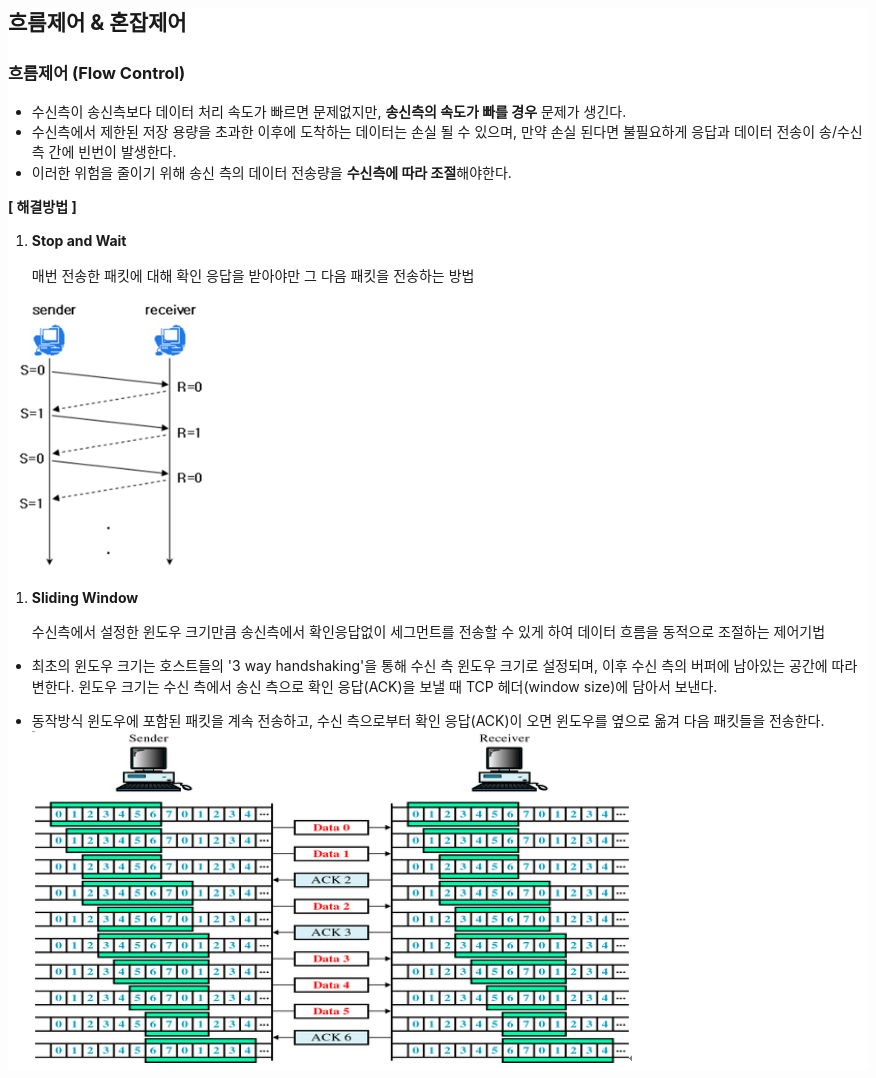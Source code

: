 
## 흐름제어 & 혼잡제어

### **흐름제어 (Flow Control)**

- 수신측이 송신측보다 데이터 처리 속도가 빠르면 문제없지만, **송신측의 속도가 빠를 경우** 문제가 생긴다.
- 수신측에서 제한된 저장 용량을 초과한 이후에 도착하는 데이터는 손실 될 수 있으며, 만약 손실 된다면 불필요하게 응답과 데이터 전송이 송/수신 측 간에 빈번이 발생한다.
- 이러한 위험을 줄이기 위해 송신 측의 데이터 전송량을 **수신측에 따라 조절**해야한다.

**[ 해결방법 ]**

1. **Stop and Wait**

   매번 전송한 패킷에 대해 확인 응답을 받아야만 그 다음 패킷을 전송하는 방법

<img src="HTTP-images/Untitled%206.png" width="200">

1. **Sliding Window**

   수신측에서 설정한 윈도우 크기만큼 송신측에서 확인응답없이 세그먼트를 전송할 수 있게 하여 데이터 흐름을 동적으로 조절하는 제어기법

- 최초의 윈도우 크기는 호스트들의 '3 way handshaking'을 통해 수신 측 윈도우 크기로 설정되며, 이후 수신 측의 버퍼에 남아있는 공간에 따라 변한다. 윈도우 크기는 수신 측에서 송신 측으로 확인 응답(ACK)을 보낼 때 TCP 헤더(window size)에 담아서 보낸다.

- 동작방식
  윈도우에 포함된 패킷을 계속 전송하고, 수신 측으로부터 확인 응답(ACK)이 오면 윈도우를 옆으로 옮겨 다음 패킷들을 전송한다.
    <img src="HTTP-images/Untitled%207.png" width="600">
    